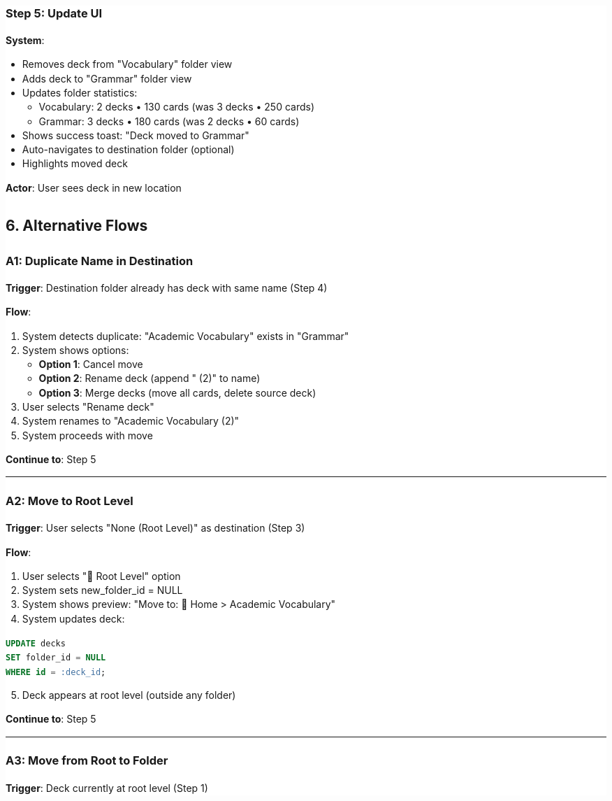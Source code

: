 ### Step 5: Update UI
**System**:
- Removes deck from "Vocabulary" folder view
- Adds deck to "Grammar" folder view
- Updates folder statistics:
  - Vocabulary: 2 decks • 130 cards (was 3 decks • 250 cards)
  - Grammar: 3 decks • 180 cards (was 2 decks • 60 cards)
- Shows success toast: "Deck moved to Grammar"
- Auto-navigates to destination folder (optional)
- Highlights moved deck

**Actor**: User sees deck in new location

## 6. Alternative Flows

### A1: Duplicate Name in Destination
**Trigger**: Destination folder already has deck with same name (Step 4)

**Flow**:
1. System detects duplicate: "Academic Vocabulary" exists in "Grammar"
2. System shows options:
   - **Option 1**: Cancel move
   - **Option 2**: Rename deck (append " (2)" to name)
   - **Option 3**: Merge decks (move all cards, delete source deck)
3. User selects "Rename deck"
4. System renames to "Academic Vocabulary (2)"
5. System proceeds with move

**Continue to**: Step 5

---

### A2: Move to Root Level
**Trigger**: User selects "None (Root Level)" as destination (Step 3)

**Flow**:
1. User selects "📁 Root Level" option
2. System sets new_folder_id = NULL
3. System shows preview: "Move to: 📁 Home > Academic Vocabulary"
4. System updates deck:
```sql
UPDATE decks
SET folder_id = NULL
WHERE id = :deck_id;
```
5. Deck appears at root level (outside any folder)

**Continue to**: Step 5

---

### A3: Move from Root to Folder
**Trigger**: Deck currently at root level (Step 1)
